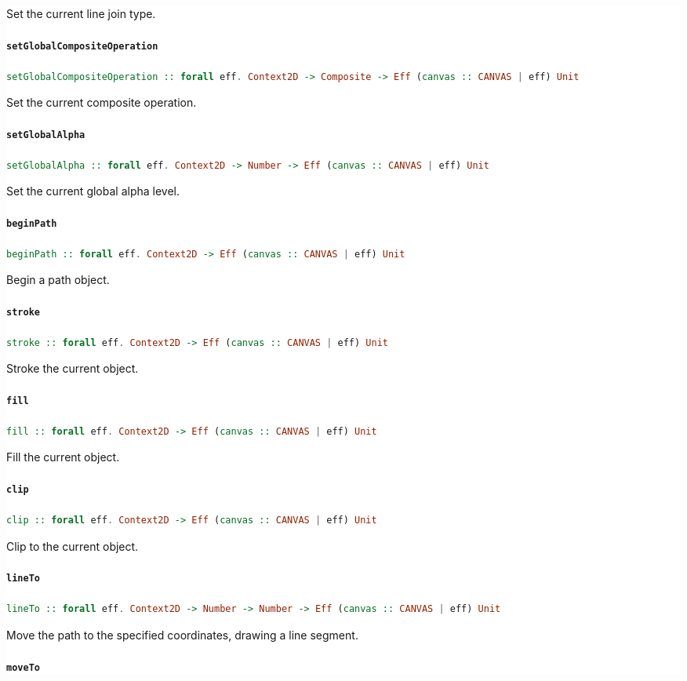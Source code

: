 Set the current line join type.

#### `setGlobalCompositeOperation`

``` purescript
setGlobalCompositeOperation :: forall eff. Context2D -> Composite -> Eff (canvas :: CANVAS | eff) Unit
```

Set the current composite operation.

#### `setGlobalAlpha`

``` purescript
setGlobalAlpha :: forall eff. Context2D -> Number -> Eff (canvas :: CANVAS | eff) Unit
```

Set the current global alpha level.

#### `beginPath`

``` purescript
beginPath :: forall eff. Context2D -> Eff (canvas :: CANVAS | eff) Unit
```

Begin a path object.

#### `stroke`

``` purescript
stroke :: forall eff. Context2D -> Eff (canvas :: CANVAS | eff) Unit
```

Stroke the current object.

#### `fill`

``` purescript
fill :: forall eff. Context2D -> Eff (canvas :: CANVAS | eff) Unit
```

Fill the current object.

#### `clip`

``` purescript
clip :: forall eff. Context2D -> Eff (canvas :: CANVAS | eff) Unit
```

Clip to the current object.

#### `lineTo`

``` purescript
lineTo :: forall eff. Context2D -> Number -> Number -> Eff (canvas :: CANVAS | eff) Unit
```

Move the path to the specified coordinates, drawing a line segment.

#### `moveTo`
